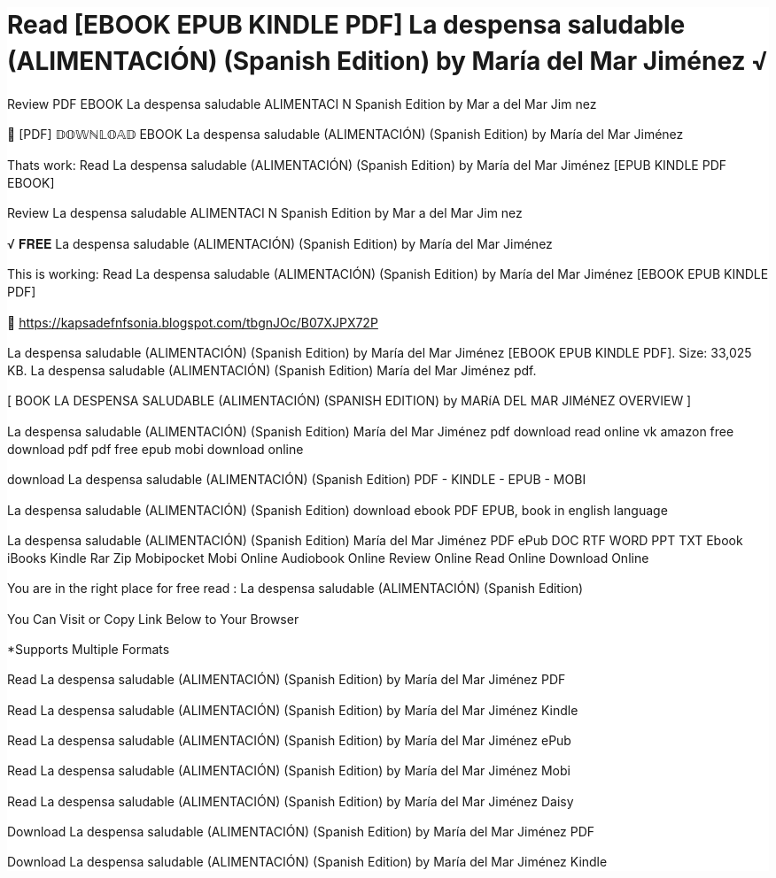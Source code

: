 # Read [EBOOK EPUB KINDLE PDF] La despensa saludable (ALIMENTACIÓN) (Spanish Edition) by  María del Mar Jiménez √
Review PDF EBOOK La despensa saludable ALIMENTACI N Spanish Edition by Mar a del Mar Jim nez

💚 [PDF] 𝔻𝕆𝕎ℕ𝕃𝕆𝔸𝔻 EBOOK La despensa saludable (ALIMENTACIÓN) (Spanish Edition) by María del Mar Jiménez

Thats work: Read La despensa saludable (ALIMENTACIÓN) (Spanish Edition) by María del Mar Jiménez [EPUB KINDLE PDF EBOOK]


Review La despensa saludable ALIMENTACI N Spanish Edition by Mar a del Mar Jim nez

√ 𝐅𝐑𝐄𝐄 La despensa saludable (ALIMENTACIÓN) (Spanish Edition) by María del Mar Jiménez

This is working: Read La despensa saludable (ALIMENTACIÓN) (Spanish Edition) by María del Mar Jiménez [EBOOK EPUB KINDLE PDF]



👋 https://kapsadefnfsonia.blogspot.com/tbgnJOc/B07XJPX72P



La despensa saludable (ALIMENTACIÓN) (Spanish Edition) by María del Mar Jiménez [EBOOK EPUB KINDLE PDF]. Size: 33,025 KB. La despensa saludable (ALIMENTACIÓN) (Spanish Edition) María del Mar Jiménez pdf.

[ BOOK LA DESPENSA SALUDABLE (ALIMENTACIÓN) (SPANISH EDITION) by MARíA DEL MAR JIMéNEZ OVERVIEW ]

La despensa saludable (ALIMENTACIÓN) (Spanish Edition) María del Mar Jiménez pdf download read online vk amazon free download pdf pdf free epub mobi download online

download La despensa saludable (ALIMENTACIÓN) (Spanish Edition) PDF - KINDLE - EPUB - MOBI

La despensa saludable (ALIMENTACIÓN) (Spanish Edition) download ebook PDF EPUB, book in english language

La despensa saludable (ALIMENTACIÓN) (Spanish Edition) María del Mar Jiménez PDF ePub DOC RTF WORD PPT TXT Ebook iBooks Kindle Rar Zip Mobipocket Mobi Online Audiobook Online Review Online Read Online Download Online

You are in the right place for free read : La despensa saludable (ALIMENTACIÓN) (Spanish Edition)

You Can Visit or Copy Link Below to Your Browser

*Supports Multiple Formats

Read La despensa saludable (ALIMENTACIÓN) (Spanish Edition) by María del Mar Jiménez PDF

Read La despensa saludable (ALIMENTACIÓN) (Spanish Edition) by María del Mar Jiménez Kindle

Read La despensa saludable (ALIMENTACIÓN) (Spanish Edition) by María del Mar Jiménez ePub

Read La despensa saludable (ALIMENTACIÓN) (Spanish Edition) by María del Mar Jiménez Mobi

Read La despensa saludable (ALIMENTACIÓN) (Spanish Edition) by María del Mar Jiménez Daisy

Download La despensa saludable (ALIMENTACIÓN) (Spanish Edition) by María del Mar Jiménez PDF

Download La despensa saludable (ALIMENTACIÓN) (Spanish Edition) by María del Mar Jiménez Kindle

